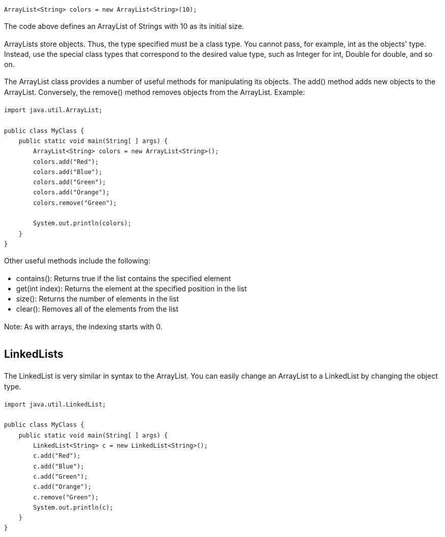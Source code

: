     ArrayList<String> colors = new ArrayList<String>(10);

The code above defines an ArrayList of Strings with 10 as its initial size.

ArrayLists store objects. Thus, the type specified must be a class type. You cannot pass, for example, int as the objects' type. Instead, use the special class types that correspond to the desired value type, such as Integer for int, Double for double, and so on.



The ArrayList class provides a number of useful methods for manipulating its objects.
The add() method adds new objects to the ArrayList. Conversely, the remove() method removes objects from the ArrayList.
Example:

    import java.util.ArrayList;

    public class MyClass {
        public static void main(String[ ] args) {
            ArrayList<String> colors = new ArrayList<String>();
            colors.add("Red");
            colors.add("Blue");
            colors.add("Green");
            colors.add("Orange");
            colors.remove("Green");

            System.out.println(colors);
        }
    }

Other useful methods include the following:
- contains(): Returns true if the list contains the specified element
- get(int index): Returns the element at the specified position in the list
- size(): Returns the number of elements in the list
- clear(): Removes all of the elements from the list

Note: As with arrays, the indexing starts with 0.


## LinkedLists

The LinkedList is very similar in syntax to the ArrayList.
You can easily change an ArrayList to a LinkedList by changing the object type.

    import java.util.LinkedList;

    public class MyClass {
        public static void main(String[ ] args) {
            LinkedList<String> c = new LinkedList<String>();
            c.add("Red");
            c.add("Blue");
            c.add("Green");
            c.add("Orange");
            c.remove("Green");
            System.out.println(c);
        }
    }
